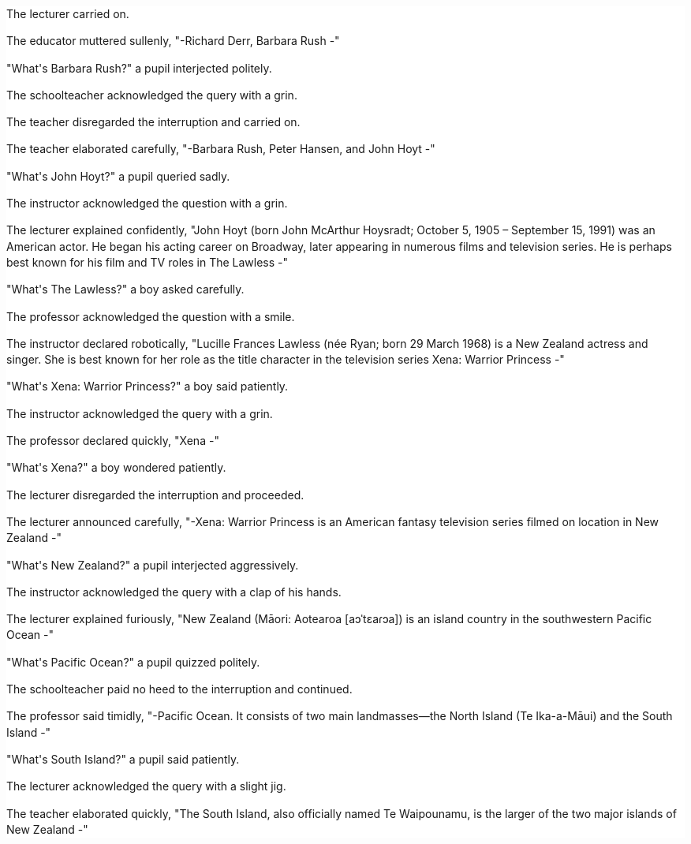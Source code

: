 The lecturer carried on.

The educator muttered sullenly, "-Richard Derr, Barbara Rush -"

"What's Barbara Rush?" a pupil interjected politely.

The schoolteacher acknowledged the query with a grin.

The teacher disregarded the interruption and carried on.

The teacher elaborated carefully, "-Barbara Rush, Peter Hansen, and John Hoyt -"

"What's John Hoyt?" a pupil queried sadly.

The instructor acknowledged the question with a grin.

The lecturer explained confidently, "John Hoyt (born John McArthur Hoysradt; October 5, 1905 – September 15, 1991) was an American actor. He began his acting career on Broadway, later appearing in numerous films and television series. He is perhaps best known for his film and TV roles in The Lawless -"

"What's The Lawless?" a boy asked carefully.

The professor acknowledged the question with a smile.

The instructor declared robotically, "Lucille Frances Lawless (née Ryan; born 29 March 1968) is a New Zealand actress and singer. She is best known for her role as the title character in the television series Xena: Warrior Princess -"

"What's Xena: Warrior Princess?" a boy said patiently.

The instructor acknowledged the query with a grin.

The professor declared quickly, "Xena -"

"What's Xena?" a boy wondered patiently.

The lecturer disregarded the interruption and proceeded.

The lecturer announced carefully, "-Xena: Warrior Princess is an American fantasy television series filmed on location in New Zealand -"

"What's New Zealand?" a pupil interjected aggressively.

The instructor acknowledged the query with a clap of his hands.

The lecturer explained furiously, "New Zealand (Māori: Aotearoa [aɔˈtɛaɾɔa]) is an island country in the southwestern Pacific Ocean -"

"What's Pacific Ocean?" a pupil quizzed politely.

The schoolteacher paid no heed to the interruption and continued.

The professor said timidly, "-Pacific Ocean. It consists of two main landmasses—the North Island (Te Ika-a-Māui) and the South Island -"

"What's South Island?" a pupil said patiently.

The lecturer acknowledged the query with a slight jig.

The teacher elaborated quickly, "The South Island, also officially named Te Waipounamu, is the larger of the two major islands of New Zealand -"
